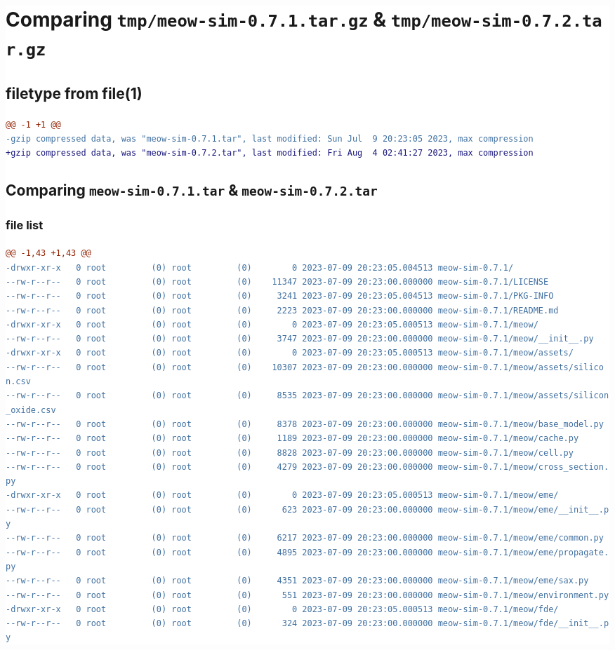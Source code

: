 # Comparing `tmp/meow-sim-0.7.1.tar.gz` & `tmp/meow-sim-0.7.2.tar.gz`

## filetype from file(1)

```diff
@@ -1 +1 @@
-gzip compressed data, was "meow-sim-0.7.1.tar", last modified: Sun Jul  9 20:23:05 2023, max compression
+gzip compressed data, was "meow-sim-0.7.2.tar", last modified: Fri Aug  4 02:41:27 2023, max compression
```

## Comparing `meow-sim-0.7.1.tar` & `meow-sim-0.7.2.tar`

### file list

```diff
@@ -1,43 +1,43 @@
-drwxr-xr-x   0 root         (0) root         (0)        0 2023-07-09 20:23:05.004513 meow-sim-0.7.1/
--rw-r--r--   0 root         (0) root         (0)    11347 2023-07-09 20:23:00.000000 meow-sim-0.7.1/LICENSE
--rw-r--r--   0 root         (0) root         (0)     3241 2023-07-09 20:23:05.004513 meow-sim-0.7.1/PKG-INFO
--rw-r--r--   0 root         (0) root         (0)     2223 2023-07-09 20:23:00.000000 meow-sim-0.7.1/README.md
-drwxr-xr-x   0 root         (0) root         (0)        0 2023-07-09 20:23:05.000513 meow-sim-0.7.1/meow/
--rw-r--r--   0 root         (0) root         (0)     3747 2023-07-09 20:23:00.000000 meow-sim-0.7.1/meow/__init__.py
-drwxr-xr-x   0 root         (0) root         (0)        0 2023-07-09 20:23:05.000513 meow-sim-0.7.1/meow/assets/
--rw-r--r--   0 root         (0) root         (0)    10307 2023-07-09 20:23:00.000000 meow-sim-0.7.1/meow/assets/silicon.csv
--rw-r--r--   0 root         (0) root         (0)     8535 2023-07-09 20:23:00.000000 meow-sim-0.7.1/meow/assets/silicon_oxide.csv
--rw-r--r--   0 root         (0) root         (0)     8378 2023-07-09 20:23:00.000000 meow-sim-0.7.1/meow/base_model.py
--rw-r--r--   0 root         (0) root         (0)     1189 2023-07-09 20:23:00.000000 meow-sim-0.7.1/meow/cache.py
--rw-r--r--   0 root         (0) root         (0)     8828 2023-07-09 20:23:00.000000 meow-sim-0.7.1/meow/cell.py
--rw-r--r--   0 root         (0) root         (0)     4279 2023-07-09 20:23:00.000000 meow-sim-0.7.1/meow/cross_section.py
-drwxr-xr-x   0 root         (0) root         (0)        0 2023-07-09 20:23:05.000513 meow-sim-0.7.1/meow/eme/
--rw-r--r--   0 root         (0) root         (0)      623 2023-07-09 20:23:00.000000 meow-sim-0.7.1/meow/eme/__init__.py
--rw-r--r--   0 root         (0) root         (0)     6217 2023-07-09 20:23:00.000000 meow-sim-0.7.1/meow/eme/common.py
--rw-r--r--   0 root         (0) root         (0)     4895 2023-07-09 20:23:00.000000 meow-sim-0.7.1/meow/eme/propagate.py
--rw-r--r--   0 root         (0) root         (0)     4351 2023-07-09 20:23:00.000000 meow-sim-0.7.1/meow/eme/sax.py
--rw-r--r--   0 root         (0) root         (0)      551 2023-07-09 20:23:00.000000 meow-sim-0.7.1/meow/environment.py
-drwxr-xr-x   0 root         (0) root         (0)        0 2023-07-09 20:23:05.000513 meow-sim-0.7.1/meow/fde/
--rw-r--r--   0 root         (0) root         (0)      324 2023-07-09 20:23:00.000000 meow-sim-0.7.1/meow/fde/__init__.py
```